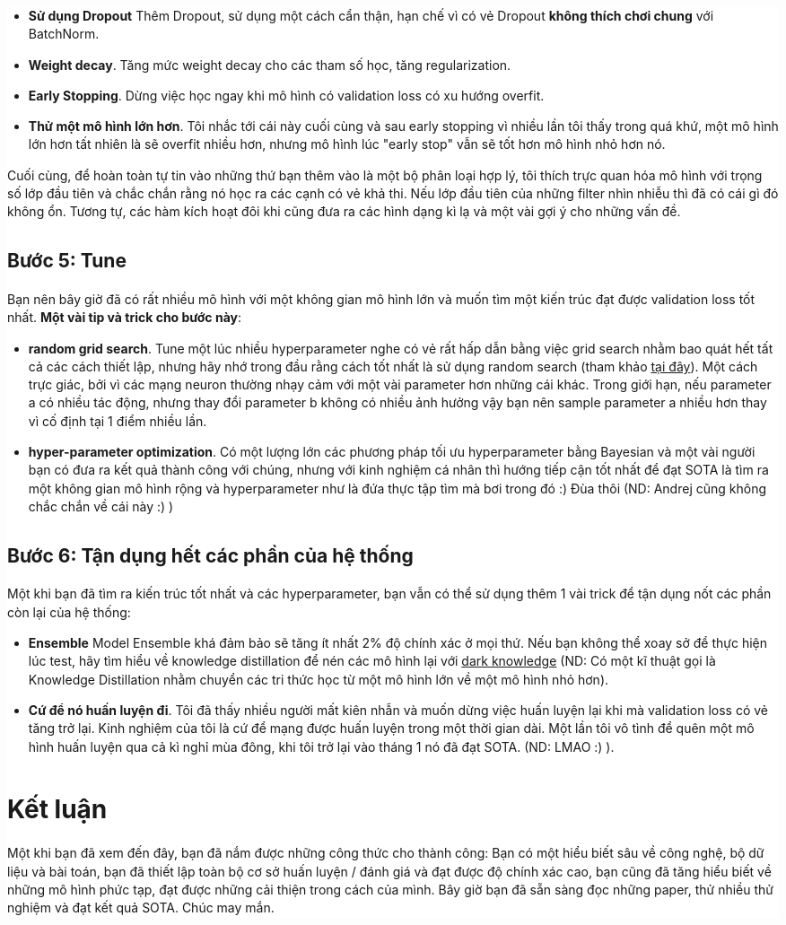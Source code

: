   + **Sử dụng Dropout** Thêm Dropout, sử dụng một cách cẩn thận, hạn chế vì có vẻ Dropout **không thích chơi chung** với BatchNorm.

  + **Weight decay**. Tăng mức weight decay cho các tham số học, tăng regularization.

  + **Early Stopping**. Dừng việc học ngay khi mô hình có validation loss có xu hướng overfit.

  + **Thử một mô hình lớn hơn**. Tôi nhắc tới cái này cuối cùng và sau early stopping vì nhiều lần tôi thấy trong quá khứ, một mô hình lớn hơn tất nhiên là sẽ overfit nhiều hơn, nhưng mô hình lúc "early stop" vẫn sẽ tốt hơn mô hình nhỏ hơn nó.


Cuối cùng, để hoàn toàn tự tin vào những thứ bạn thêm vào là một bộ phân loại hợp lý, tôi thích trực quan hóa mô hình với trọng số lớp đầu tiên và chắc chắn rằng nó học ra các cạnh có vẻ khả thi. Nếu lớp đầu tiên của những filter nhìn nhiễu thì đã có cái gì đó không ổn. Tương tự, các hàm kích hoạt đôi khi cũng đưa ra các hình dạng kì lạ và một vài gợi ý cho những vấn đề.

## Bước 5: Tune

Bạn nên bây giờ đã có rất nhiều mô hình với một không gian mô hình lớn và muốn tìm một kiến trúc đạt được validation loss tốt nhất. **Một vài tip và trick cho bước này**:

  + **random grid search**. Tune một lúc nhiều hyperparameter nghe có vẻ rất hấp dẫn bằng việc grid search nhằm bao quát hết tất cả các cách thiết lập, nhưng hãy nhớ trong đầu rằng cách tốt nhất là sử dụng random search (tham khảo [tại đây](https://jmlr.csail.mit.edu/papers/volume13/bergstra12a/bergstra12a.pdf)). Một cách trực giác, bởi vì các mạng neuron thường nhạy cảm với một vài parameter hơn những cái khác. Trong giới hạn, nếu parameter a có nhiều tác động, nhưng thay đổi parameter b không có nhiều ảnh hưởng vậy bạn nên sample parameter a nhiều hơn thay vì cố định tại 1 điểm nhiều lần.

  + **hyper-parameter optimization**. Có một lượng lớn các phương pháp tối ưu hyperparameter bằng Bayesian và một vài người bạn có đưa ra kết quả thành công với chúng, nhưng với kinh nghiệm cá nhân thì hướng tiếp cận tốt nhất để đạt SOTA là tìm ra một không gian mô hình rộng và hyperparameter như là đứa thực tập tìm mà bơi trong đó :) Đùa thôi (ND: Andrej cũng không chắc chắn về cái này :) )


## Bước 6: Tận dụng hết các phần của hệ thống

Một khi bạn đã tìm ra kiến trúc tốt nhất và các hyperparameter, bạn vẫn có thể sử dụng thêm 1 vài trick để tận dụng nốt các phần còn lại của hệ thống:

  + **Ensemble** Model Ensemble khá đảm bảo sẽ tăng ít nhất 2% độ chính xác ở mọi thứ. Nếu bạn không thể xoay sở để thực hiện lúc test, hãy tìm hiểu về knowledge distillation để nén các mô hình lại với [dark knowledge](https://arxiv.org/abs/1503.02531) (ND: Có một kĩ thuật gọi là Knowledge Distillation nhằm chuyển các tri thức học từ một mô hình lớn về một mô hình nhỏ hơn).

  + **Cứ để nó huấn luyện đi**. Tôi đã thấy nhiều người mất kiên nhẫn và muốn dừng việc huấn luyện lại khi mà validation loss có vẻ tăng trở lại. Kinh nghiệm của tôi là cứ để mạng được huấn luyện trong một thời gian dài. Một lần tôi vô tình để quên một mô hình huấn luyện qua cả kì nghỉ mùa đông, khi tôi trở lại vào tháng 1 nó đã đạt SOTA. (ND: LMAO :) ).

# Kết luận

Một khi bạn đã xem đến đây, bạn đã nắm được những công thức cho thành công: Bạn có một hiểu biết sâu về công nghệ, bộ dữ liệu và bài toán, bạn đã thiết lập toàn bộ cơ sở huấn luyện / đánh giá và đạt được độ chính xác cao, bạn cũng đã tăng hiểu biết về những mô hình phức tạp, đạt được những cải thiện trong cách của mình. Bây giờ bạn đã sẵn sàng đọc những paper, thử nhiều thử nghiệm và đạt kết quả SOTA. Chúc may mắn.
